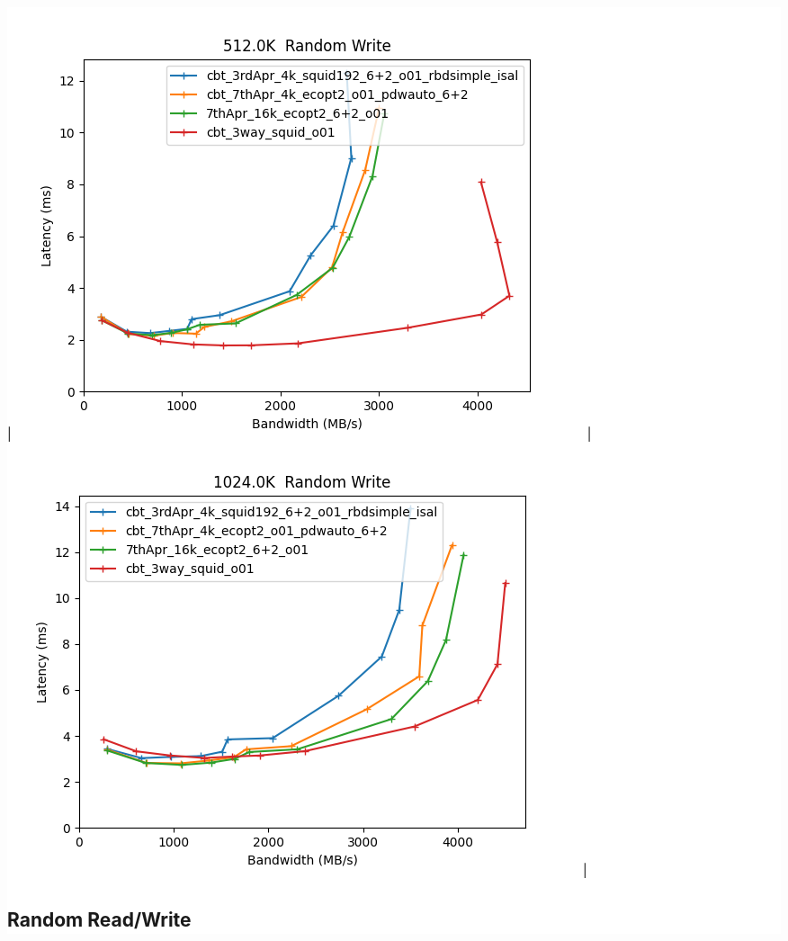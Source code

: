 |<a name="524288-randwrite"></a>![512.0K  Random Write](plots.250722_162033/Comparison_524288_randwrite.png)|<a name="1048576-randwrite"></a>![1024.0K  Random Write](plots.250722_162033/Comparison_1048576_randwrite.png)|

## Random Read/Write
